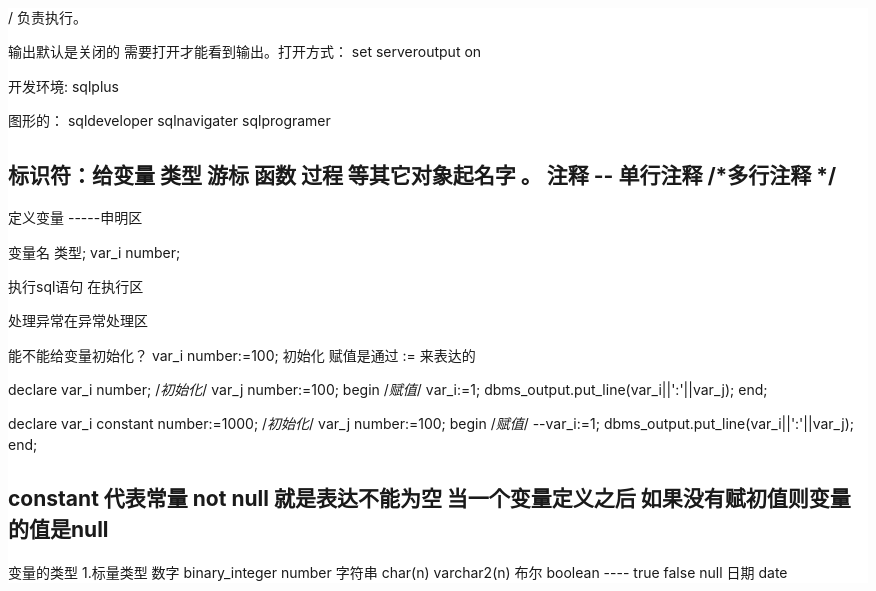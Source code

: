  / 负责执行。

 输出默认是关闭的 需要打开才能看到输出。打开方式：  set serveroutput on

 开发环境:
  sqlplus 

 图形的：
 sqldeveloper
 sqlnavigater
 sqlprogramer

标识符：给变量  类型  游标  函数  过程 等其它对象起名字 。
注释
   --  单行注释
   /*多行注释 */
-----------------------------------------
定义变量 -----申明区

变量名    类型;
var_i     number;

执行sql语句 在执行区

处理异常在异常处理区

能不能给变量初始化？
var_i    number:=100;
初始化 赋值是通过  := 来表达的

declare 
    var_i  number;
    /*初始化*/
    var_j  number:=100;
begin
    /*赋值*/
    var_i:=1;
    dbms_output.put_line(var_i||':'||var_j);
end;

declare 
    var_i constant number:=1000;
    /*初始化*/
    var_j  number:=100;
begin
    /*赋值*/
    --var_i:=1;
    dbms_output.put_line(var_i||':'||var_j);
end;


constant  代表常量
not  null  就是表达不能为空 
当一个变量定义之后 如果没有赋初值则变量的值是null
--------------------------------------------------
变量的类型
1.标量类型
  数字   binary_integer  number
  字符串 char(n)  varchar2(n)
  布尔   boolean ---- true  false  null 
  日期   date
